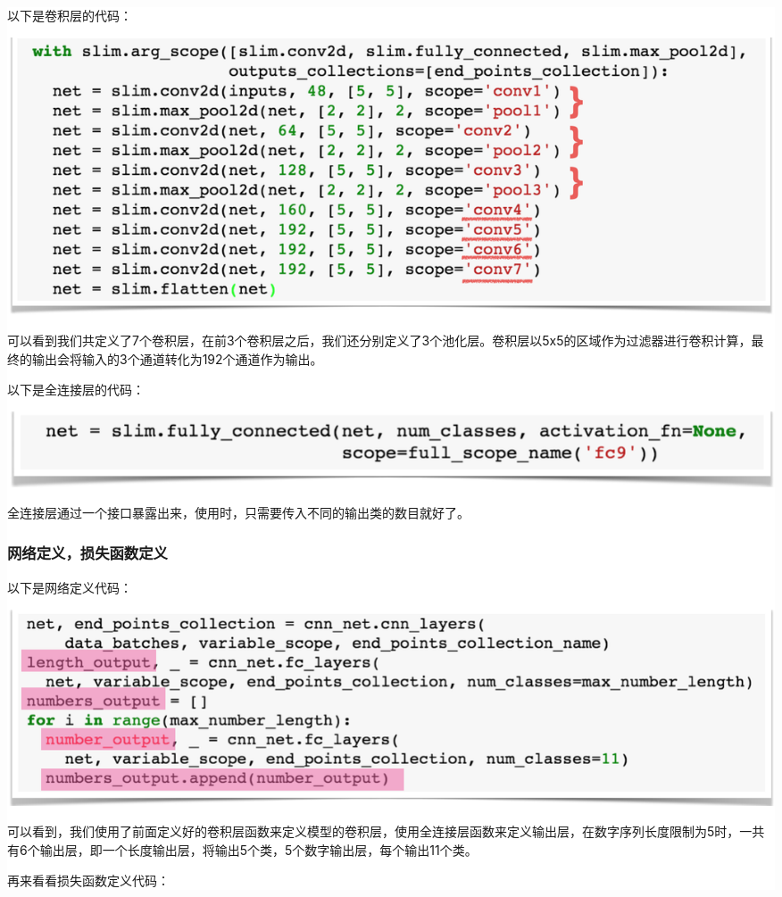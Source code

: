 以下是卷积层的代码：

![CNN layers](/attaches/2017/2017-03-01-recognize-house-number/cnn-layers.png)

可以看到我们共定义了7个卷积层，在前3个卷积层之后，我们还分别定义了3个池化层。卷积层以5x5的区域作为过滤器进行卷积计算，最终的输出会将输入的3个通道转化为192个通道作为输出。

以下是全连接层的代码：

![FC layers](/attaches/2017/2017-03-01-recognize-house-number/fc-layers.png)

全连接层通过一个接口暴露出来，使用时，只需要传入不同的输出类的数目就好了。

### 网络定义，损失函数定义

以下是网络定义代码：

![Model Definition](/attaches/2017/2017-03-01-recognize-house-number/model-definition.png)

可以看到，我们使用了前面定义好的卷积层函数来定义模型的卷积层，使用全连接层函数来定义输出层，在数字序列长度限制为5时，一共有6个输出层，即一个长度输出层，将输出5个类，5个数字输出层，每个输出11个类。

再来看看损失函数定义代码：
